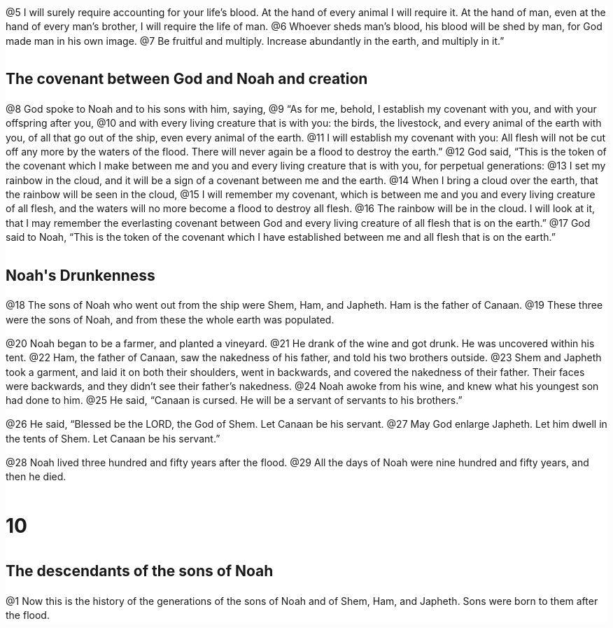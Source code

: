 @5 I will surely require accounting for your life’s blood. At the hand of every animal I will require it. At the hand of man, even at the hand of every man’s brother, I will require the life of man. 
@6 Whoever sheds man’s blood, his blood will be shed by man, for God made man in his own image. 
@7 Be fruitful and multiply. Increase abundantly in the earth, and multiply in it.”

## The covenant between God and Noah and creation

@8 God spoke to Noah and to his sons with him, saying, 
@9 “As for me, behold, I establish my covenant with you, and with your offspring after you, 
@10 and with every living creature that is with you: the birds, the livestock, and every animal of the earth with you, of all that go out of the ship, even every animal of the earth. 
@11 I will establish my covenant with you: All flesh will not be cut off any more by the waters of the flood. There will never again be a flood to destroy the earth.” 
@12 God said, “This is the token of the covenant which I make between me and you and every living creature that is with you, for perpetual generations: 
@13 I set my rainbow in the cloud, and it will be a sign of a covenant between me and the earth. 
@14 When I bring a cloud over the earth, that the rainbow will be seen in the cloud, 
@15 I will remember my covenant, which is between me and you and every living creature of all flesh, and the waters will no more become a flood to destroy all flesh. 
@16 The rainbow will be in the cloud. I will look at it, that I may remember the everlasting covenant between God and every living creature of all flesh that is on the earth.” 
@17 God said to Noah, “This is the token of the covenant which I have established between me and all flesh that is on the earth.”

## Noah's Drunkenness

@18 The sons of Noah who went out from the ship were Shem, Ham, and Japheth. Ham is the father of Canaan. 
@19 These three were the sons of Noah, and from these the whole earth was populated. 

@20 Noah began to be a farmer, and planted a vineyard. 
@21 He drank of the wine and got drunk. He was uncovered within his tent. 
@22 Ham, the father of Canaan, saw the nakedness of his father, and told his two brothers outside. 
@23 Shem and Japheth took a garment, and laid it on both their shoulders, went in backwards, and covered the nakedness of their father. Their faces were backwards, and they didn’t see their father’s nakedness. 
@24 Noah awoke from his wine, and knew what his youngest son had done to him. 
@25 He said, “Canaan is cursed. He will be a servant of servants to his brothers.” 

@26 He said, “Blessed be the LORD, the God of Shem. Let Canaan be his servant. 
@27 May God enlarge Japheth. Let him dwell in the tents of Shem. Let Canaan be his servant.” 

@28 Noah lived three hundred and fifty years after the flood. 
@29 All the days of Noah were nine hundred and fifty years, and then he died. 

# 10 
## The descendants of the sons of Noah
@1 Now this is the history of the generations of the sons of Noah and of Shem, Ham, and Japheth. Sons were born to them after the flood. 
